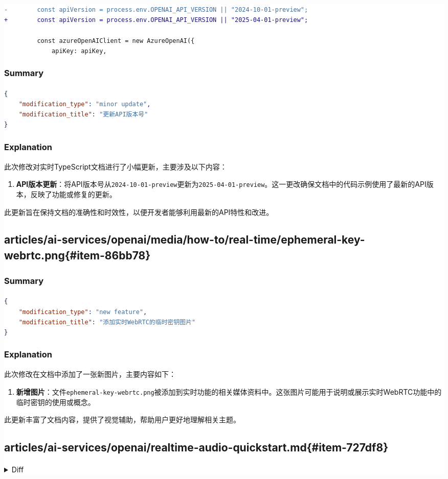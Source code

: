 ````diff
-        const apiVersion = process.env.OPENAI_API_VERSION || "2024-10-01-preview"; 
+        const apiVersion = process.env.OPENAI_API_VERSION || "2025-04-01-preview"; 
         
         const azureOpenAIClient = new AzureOpenAI({
             apiKey: apiKey,
````
</details>

### Summary

```json
{
    "modification_type": "minor update",
    "modification_title": "更新API版本号"
}
```

### Explanation
此次修改对实时TypeScript文档进行了小幅更新，主要涉及以下内容：

1. **API版本更新**：将API版本号从`2024-10-01-preview`更新为`2025-04-01-preview`。这一更改确保文档中的代码示例使用了最新的API版本，反映了功能或修复的更新。

此更新旨在保持文档的准确性和时效性，以便开发者能够利用最新的API特性和改进。

## articles/ai-services/openai/media/how-to/real-time/ephemeral-key-webrtc.png{#item-86bb78}

### Summary

```json
{
    "modification_type": "new feature",
    "modification_title": "添加实时WebRTC的临时密钥图片"
}
```

### Explanation
此次修改在文档中添加了一张新图片，主要内容如下：

1. **新增图片**：文件`ephemeral-key-webrtc.png`被添加到实时功能的相关媒体资料中。这张图片可能用于说明或展示实时WebRTC功能中的临时密钥的使用或概念。

此更新丰富了文档内容，提供了视觉辅助，帮助用户更好地理解相关主题。

## articles/ai-services/openai/realtime-audio-quickstart.md{#item-727df8}

<details>
<summary>Diff</summary>
````diff
@@ -26,13 +26,12 @@ Most users of the Realtime API need to deliver and receive audio from an end-use
 The GPT 4o real-time models are available for global deployments.
 - `gpt-4o-realtime-preview` (version `2024-12-17`)
 - `gpt-4o-mini-realtime-preview` (version `2024-12-17`)
-- `gpt-4o-realtime-preview` (version `2024-10-01`)
 
 See the [models and versions documentation](./concepts/models.md#audio-models) for more information.
 
 ## API support
 
-Support for the Realtime API was first added in API version `2024-10-01-preview`. Use version `2024-10-01-preview` to access the Realtime API. 
````
